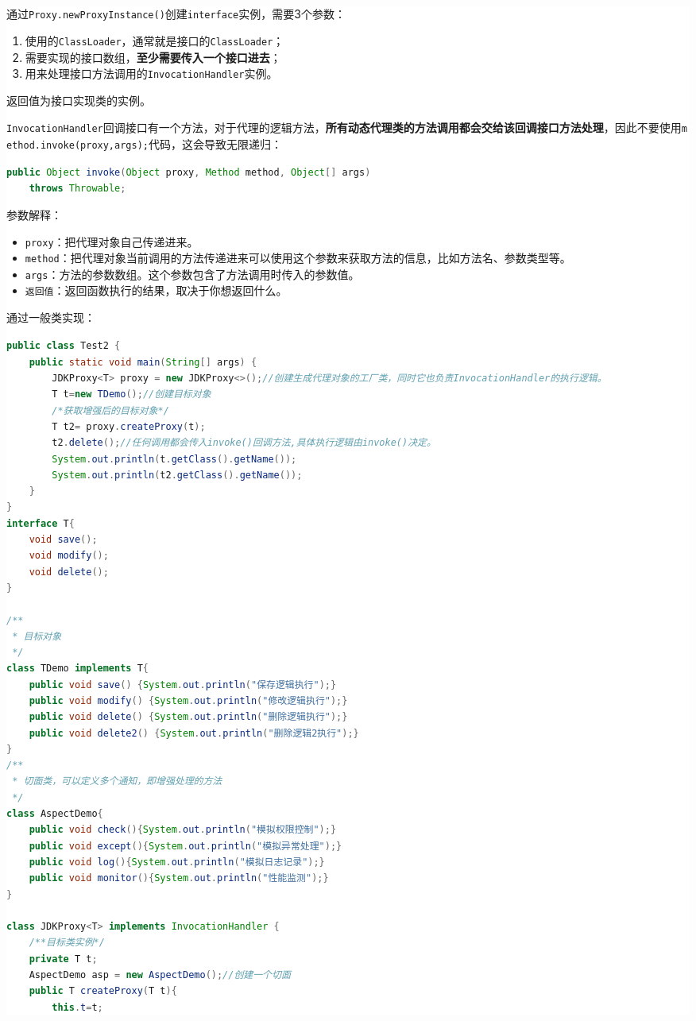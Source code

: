 通过`Proxy.newProxyInstance()`创建`interface`实例，需要3个参数：  

1. 使用的`ClassLoader`，通常就是接口的`ClassLoader`；
2. 需要实现的接口数组，**至少需要传入一个接口进去**；
3. 用来处理接口方法调用的`InvocationHandler`实例。 

返回值为接口实现类的实例。

`InvocationHandler`回调接口有一个方法，对于代理的逻辑方法，**所有动态代理类的方法调用都会交给该回调接口方法处理**，因此不要使用`method.invoke(proxy,args);`代码，这会导致无限递归：

```java
public Object invoke(Object proxy, Method method, Object[] args)
    throws Throwable;
```

参数解释：

* `proxy`：把代理对象自己传递进来。
* `method`：把代理对象当前调用的方法传递进来可以使用这个参数来获取方法的信息，比如方法名、参数类型等。
* `args`：方法的参数数组。这个参数包含了方法调用时传入的参数值。
* `返回值`：返回函数执行的结果，取决于你想返回什么。

通过一般类实现：

```java
public class Test2 {
    public static void main(String[] args) {
        JDKProxy<T> proxy = new JDKProxy<>();//创建生成代理对象的工厂类，同时它也负责InvocationHandler的执行逻辑。
        T t=new TDemo();//创建目标对象
        /*获取增强后的目标对象*/
        T t2= proxy.createProxy(t);
        t2.delete();//任何调用都会传入invoke()回调方法,具体执行逻辑由invoke()决定。
        System.out.println(t.getClass().getName());
        System.out.println(t2.getClass().getName());
    }
}
interface T{
    void save();
    void modify();
    void delete();
}

/**
 * 目标对象
 */
class TDemo implements T{
    public void save() {System.out.println("保存逻辑执行");}
    public void modify() {System.out.println("修改逻辑执行");}
    public void delete() {System.out.println("删除逻辑执行");}
    public void delete2() {System.out.println("删除逻辑2执行");}
}
/**
 * 切面类，可以定义多个通知，即增强处理的方法
 */
class AspectDemo{
    public void check(){System.out.println("模拟权限控制");}
    public void except(){System.out.println("模拟异常处理");}
    public void log(){System.out.println("模拟日志记录");}
    public void monitor(){System.out.println("性能监测");}
}

class JDKProxy<T> implements InvocationHandler {
    /**目标类实例*/
    private T t;
    AspectDemo asp = new AspectDemo();//创建一个切面
    public T createProxy(T t){
        this.t=t;
```